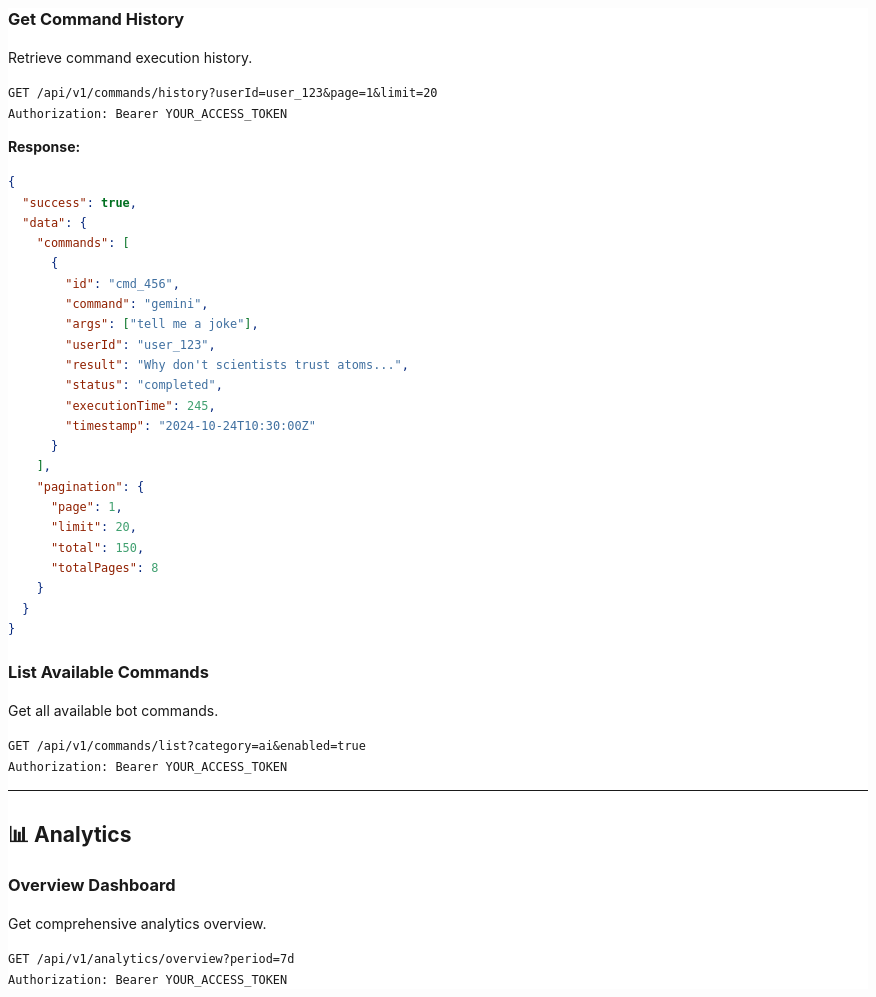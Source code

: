 ### Get Command History
Retrieve command execution history.

```http
GET /api/v1/commands/history?userId=user_123&page=1&limit=20
Authorization: Bearer YOUR_ACCESS_TOKEN
```

**Response:**
```json
{
  "success": true,
  "data": {
    "commands": [
      {
        "id": "cmd_456",
        "command": "gemini",
        "args": ["tell me a joke"],
        "userId": "user_123",
        "result": "Why don't scientists trust atoms...",
        "status": "completed",
        "executionTime": 245,
        "timestamp": "2024-10-24T10:30:00Z"
      }
    ],
    "pagination": {
      "page": 1,
      "limit": 20,
      "total": 150,
      "totalPages": 8
    }
  }
}
```

### List Available Commands
Get all available bot commands.

```http
GET /api/v1/commands/list?category=ai&enabled=true
Authorization: Bearer YOUR_ACCESS_TOKEN
```

---

## 📊 Analytics

### Overview Dashboard
Get comprehensive analytics overview.

```http
GET /api/v1/analytics/overview?period=7d
Authorization: Bearer YOUR_ACCESS_TOKEN
```
